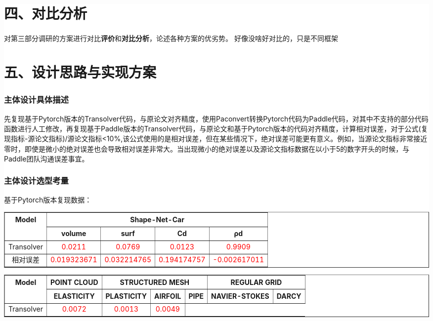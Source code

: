 
# 四、对比分析
对第三部分调研的方案进行对比**评价**和**对比分析**，论述各种方案的优劣势。
好像没啥好对比的，只是不同框架

# 五、设计思路与实现方案

### 主体设计具体描述
先复现基于Pytorch版本的Transolver代码，与原论文对齐精度，使用Paconvert转换Pytorch代码为Paddle代码，对其中不支持的部分代码函数进行人工修改，再复现基于Paddle版本的Transolver代码，与原论文和基于Pytorch版本的代码对齐精度，计算相对误差，对于公式(复现指标-源论文指标)/源论文指标<10%,该公式使用的是相对误差，但在某些情况下，绝对误差可能更有意义。例如，当源论文指标非常接近零时，即使是微小的绝对误差也会导致相对误差非常大。当出现微小的绝对误差以及源论文指标数据在以小于5的数字开头的时候，与Paddle团队沟通误差事宜。

### 主体设计选型考量
基于Pytorch版本复现数据：
<table border="1" style="border-collapse: collapse; text-align: center; width: 100%;">
  <tr>
    <th rowspan="2">Model</th>
    <th colspan="4">Shape-Net-Car</th>
  </tr>
  <tr>
    <th>volume</th>
    <th>surf</th>
    <th>Cd</th>
    <th>ρd</th>
  </tr>
  <tr>
    <td>Transolver</td>
    <td style="color: red;">0.0211</td>
    <td style="color: red;">0.0769</td>
    <td style="color: red;">0.0123</td>
    <td style="color: red;">0.9909</td>
  </tr>
  <tr>
    <td>相对误差</td>
    <td style="color: red;">0.019323671</td>
    <td style="color: red;">0.032214765</td>
    <td style="color: red;">0.194174757</td>
    <td style="color: red;">-0.002617011</td>
  </tr>
</table>


<table border="1" style="border-collapse: collapse; text-align: center; width: 100%;">
  <tr>
    <th rowspan="2">Model</th>
    <th colspan="1">POINT CLOUD</th>
    <th colspan="3">STRUCTURED MESH</th>
    <th colspan="2">REGULAR GRID</th>
  </tr>
  <tr>
    <th>ELASTICITY</th>
    <th>PLASTICITY</th>
    <th>AIRFOIL</th>
    <th>PIPE</th>
    <th>NAVIER-STOKES</th>
    <th>DARCY</th>
  </tr>
  <tr>
    <td>Transolver</td>
    <td style="color: red;">0.0072</td>
    <td style="color: red;">0.0013</td>
    <td style="color: red;">0.0049</td>
